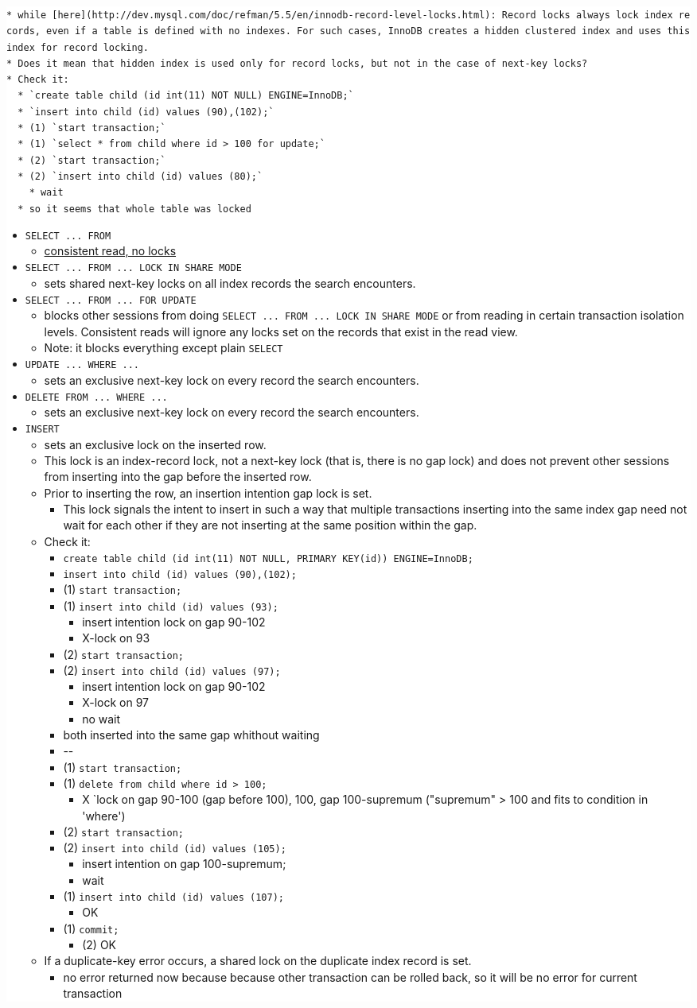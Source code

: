     * while [here](http://dev.mysql.com/doc/refman/5.5/en/innodb-record-level-locks.html): Record locks always lock index records, even if a table is defined with no indexes. For such cases, InnoDB creates a hidden clustered index and uses this index for record locking.
    * Does it mean that hidden index is used only for record locks, but not in the case of next-key locks?
    * Check it:
      * `create table child (id int(11) NOT NULL) ENGINE=InnoDB;`
      * `insert into child (id) values (90),(102);`
      * (1) `start transaction;`
      * (1) `select * from child where id > 100 for update;`
      * (2) `start transaction;`
      * (2) `insert into child (id) values (80);`
        * wait
      * so it seems that whole table was locked
* `SELECT ... FROM`
  * [consistent read, no locks](http://dev.mysql.com/doc/refman/5.5/en/innodb-consistent-read.html)
* `SELECT ... FROM ... LOCK IN SHARE MODE`
  * sets shared next-key locks on all index records the search encounters.
* `SELECT ... FROM ... FOR UPDATE`
  * blocks other sessions from doing `SELECT ... FROM ... LOCK IN SHARE MODE` or from reading in certain transaction isolation levels. Consistent reads will ignore any locks set on the records that exist in the read view.
  * Note: it blocks everything except plain `SELECT`
* `UPDATE ... WHERE ...`
  * sets an exclusive next-key lock on every record the search encounters.
* `DELETE FROM ... WHERE ...`
  * sets an exclusive next-key lock on every record the search encounters.
* `INSERT`
  * sets an exclusive lock on the inserted row.
  * This lock is an index-record lock, not a next-key lock (that is, there is no gap lock) and does not prevent other sessions from inserting into the gap before the inserted row.
  * Prior to inserting the row, an insertion intention gap lock is set.
    * This lock signals the intent to insert in such a way that multiple transactions inserting into the same index gap need not wait for each other if they are not inserting at the same position within the gap.
  * Check it:
    * `create table child (id int(11) NOT NULL, PRIMARY KEY(id)) ENGINE=InnoDB;`
    * `insert into child (id) values (90),(102);`
    * (1) `start transaction;`
    * (1) `insert into child (id) values (93);`
      * insert intention lock on gap 90-102
      * X-lock on 93
    * (2) `start transaction;`
    * (2) `insert into child (id) values (97);`
      * insert intention lock on gap 90-102
      * X-lock on 97
      * no wait
    * both inserted into the same gap whithout waiting
    * --
    * (1) `start transaction;`
    * (1) `delete from child where id > 100;`
      * X `lock on gap 90-100 (gap before 100), 100, gap 100-supremum ("supremum" > 100 and fits to condition in 'where')
    * (2) `start transaction;`
    * (2) `insert into child (id) values (105);`
      * insert intention on gap 100-supremum;
      * wait
    * (1) `insert into child (id) values (107);`
      * OK
    * (1) `commit;`
      * (2) OK
   * If a duplicate-key error occurs, a shared lock on the duplicate index record is set.
     * no error returned now because because other transaction can be rolled back, so it will be no error for current transaction